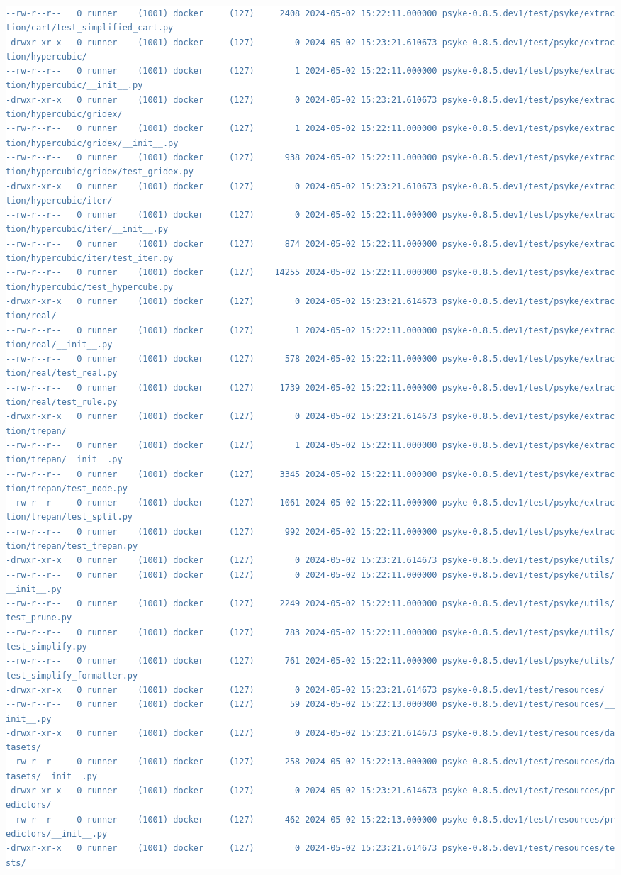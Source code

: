 ```diff
--rw-r--r--   0 runner    (1001) docker     (127)     2408 2024-05-02 15:22:11.000000 psyke-0.8.5.dev1/test/psyke/extraction/cart/test_simplified_cart.py
-drwxr-xr-x   0 runner    (1001) docker     (127)        0 2024-05-02 15:23:21.610673 psyke-0.8.5.dev1/test/psyke/extraction/hypercubic/
--rw-r--r--   0 runner    (1001) docker     (127)        1 2024-05-02 15:22:11.000000 psyke-0.8.5.dev1/test/psyke/extraction/hypercubic/__init__.py
-drwxr-xr-x   0 runner    (1001) docker     (127)        0 2024-05-02 15:23:21.610673 psyke-0.8.5.dev1/test/psyke/extraction/hypercubic/gridex/
--rw-r--r--   0 runner    (1001) docker     (127)        1 2024-05-02 15:22:11.000000 psyke-0.8.5.dev1/test/psyke/extraction/hypercubic/gridex/__init__.py
--rw-r--r--   0 runner    (1001) docker     (127)      938 2024-05-02 15:22:11.000000 psyke-0.8.5.dev1/test/psyke/extraction/hypercubic/gridex/test_gridex.py
-drwxr-xr-x   0 runner    (1001) docker     (127)        0 2024-05-02 15:23:21.610673 psyke-0.8.5.dev1/test/psyke/extraction/hypercubic/iter/
--rw-r--r--   0 runner    (1001) docker     (127)        0 2024-05-02 15:22:11.000000 psyke-0.8.5.dev1/test/psyke/extraction/hypercubic/iter/__init__.py
--rw-r--r--   0 runner    (1001) docker     (127)      874 2024-05-02 15:22:11.000000 psyke-0.8.5.dev1/test/psyke/extraction/hypercubic/iter/test_iter.py
--rw-r--r--   0 runner    (1001) docker     (127)    14255 2024-05-02 15:22:11.000000 psyke-0.8.5.dev1/test/psyke/extraction/hypercubic/test_hypercube.py
-drwxr-xr-x   0 runner    (1001) docker     (127)        0 2024-05-02 15:23:21.614673 psyke-0.8.5.dev1/test/psyke/extraction/real/
--rw-r--r--   0 runner    (1001) docker     (127)        1 2024-05-02 15:22:11.000000 psyke-0.8.5.dev1/test/psyke/extraction/real/__init__.py
--rw-r--r--   0 runner    (1001) docker     (127)      578 2024-05-02 15:22:11.000000 psyke-0.8.5.dev1/test/psyke/extraction/real/test_real.py
--rw-r--r--   0 runner    (1001) docker     (127)     1739 2024-05-02 15:22:11.000000 psyke-0.8.5.dev1/test/psyke/extraction/real/test_rule.py
-drwxr-xr-x   0 runner    (1001) docker     (127)        0 2024-05-02 15:23:21.614673 psyke-0.8.5.dev1/test/psyke/extraction/trepan/
--rw-r--r--   0 runner    (1001) docker     (127)        1 2024-05-02 15:22:11.000000 psyke-0.8.5.dev1/test/psyke/extraction/trepan/__init__.py
--rw-r--r--   0 runner    (1001) docker     (127)     3345 2024-05-02 15:22:11.000000 psyke-0.8.5.dev1/test/psyke/extraction/trepan/test_node.py
--rw-r--r--   0 runner    (1001) docker     (127)     1061 2024-05-02 15:22:11.000000 psyke-0.8.5.dev1/test/psyke/extraction/trepan/test_split.py
--rw-r--r--   0 runner    (1001) docker     (127)      992 2024-05-02 15:22:11.000000 psyke-0.8.5.dev1/test/psyke/extraction/trepan/test_trepan.py
-drwxr-xr-x   0 runner    (1001) docker     (127)        0 2024-05-02 15:23:21.614673 psyke-0.8.5.dev1/test/psyke/utils/
--rw-r--r--   0 runner    (1001) docker     (127)        0 2024-05-02 15:22:11.000000 psyke-0.8.5.dev1/test/psyke/utils/__init__.py
--rw-r--r--   0 runner    (1001) docker     (127)     2249 2024-05-02 15:22:11.000000 psyke-0.8.5.dev1/test/psyke/utils/test_prune.py
--rw-r--r--   0 runner    (1001) docker     (127)      783 2024-05-02 15:22:11.000000 psyke-0.8.5.dev1/test/psyke/utils/test_simplify.py
--rw-r--r--   0 runner    (1001) docker     (127)      761 2024-05-02 15:22:11.000000 psyke-0.8.5.dev1/test/psyke/utils/test_simplify_formatter.py
-drwxr-xr-x   0 runner    (1001) docker     (127)        0 2024-05-02 15:23:21.614673 psyke-0.8.5.dev1/test/resources/
--rw-r--r--   0 runner    (1001) docker     (127)       59 2024-05-02 15:22:13.000000 psyke-0.8.5.dev1/test/resources/__init__.py
-drwxr-xr-x   0 runner    (1001) docker     (127)        0 2024-05-02 15:23:21.614673 psyke-0.8.5.dev1/test/resources/datasets/
--rw-r--r--   0 runner    (1001) docker     (127)      258 2024-05-02 15:22:13.000000 psyke-0.8.5.dev1/test/resources/datasets/__init__.py
-drwxr-xr-x   0 runner    (1001) docker     (127)        0 2024-05-02 15:23:21.614673 psyke-0.8.5.dev1/test/resources/predictors/
--rw-r--r--   0 runner    (1001) docker     (127)      462 2024-05-02 15:22:13.000000 psyke-0.8.5.dev1/test/resources/predictors/__init__.py
-drwxr-xr-x   0 runner    (1001) docker     (127)        0 2024-05-02 15:23:21.614673 psyke-0.8.5.dev1/test/resources/tests/
```